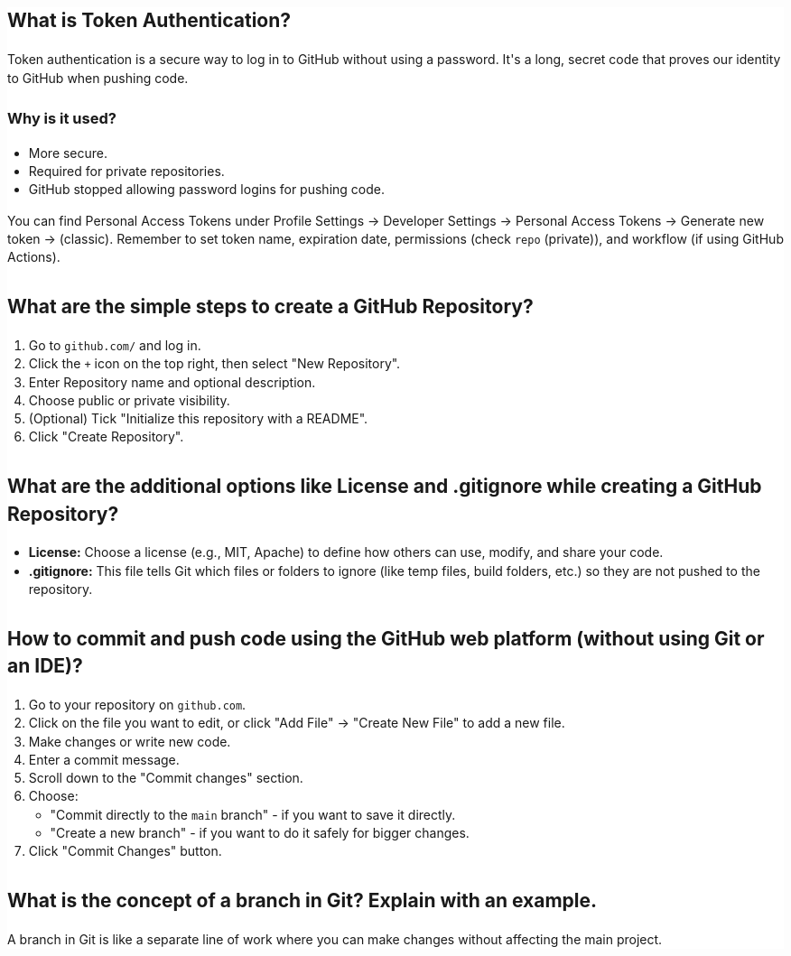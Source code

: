 ## What is Token Authentication?

Token authentication is a secure way to log in to GitHub without using a password. It's a long, secret code that proves our identity to GitHub when pushing code.

### Why is it used?

* More secure.
* Required for private repositories.
* GitHub stopped allowing password logins for pushing code.

You can find Personal Access Tokens under Profile Settings -> Developer Settings -> Personal Access Tokens -> Generate new token -> (classic).
Remember to set token name, expiration date, permissions (check `repo` (private)), and workflow (if using GitHub Actions).

## What are the simple steps to create a GitHub Repository?

1.  Go to `github.com/` and log in.
2.  Click the `+` icon on the top right, then select "New Repository".
3.  Enter Repository name and optional description.
4.  Choose public or private visibility.
5.  (Optional) Tick "Initialize this repository with a README".
6.  Click "Create Repository".

## What are the additional options like License and .gitignore while creating a GitHub Repository?

* **License:** Choose a license (e.g., MIT, Apache) to define how others can use, modify, and share your code.
* **.gitignore:** This file tells Git which files or folders to ignore (like temp files, build folders, etc.) so they are not pushed to the repository.

## How to commit and push code using the GitHub web platform (without using Git or an IDE)?

1.  Go to your repository on `github.com`.
2.  Click on the file you want to edit, or click "Add File" -> "Create New File" to add a new file.
3.  Make changes or write new code.
4.  Enter a commit message.
5.  Scroll down to the "Commit changes" section.
6.  Choose:
    * "Commit directly to the `main` branch" - if you want to save it directly.
    * "Create a new branch" - if you want to do it safely for bigger changes.
7.  Click "Commit Changes" button.

## What is the concept of a branch in Git? Explain with an example.

A branch in Git is like a separate line of work where you can make changes without affecting the main project.
